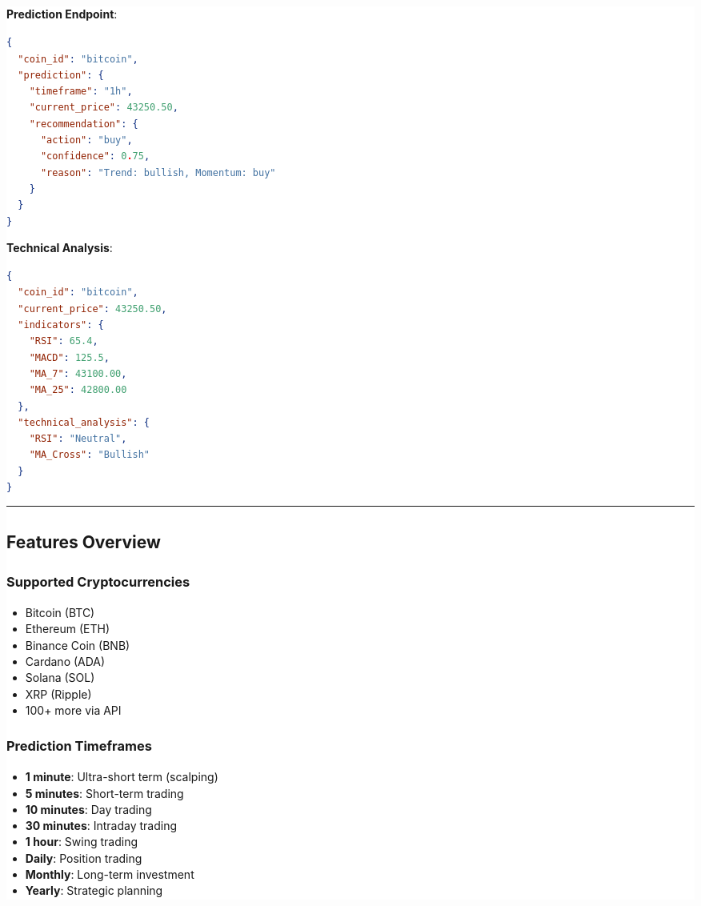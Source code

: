 **Prediction Endpoint**:
```json
{
  "coin_id": "bitcoin",
  "prediction": {
    "timeframe": "1h",
    "current_price": 43250.50,
    "recommendation": {
      "action": "buy",
      "confidence": 0.75,
      "reason": "Trend: bullish, Momentum: buy"
    }
  }
}
```

**Technical Analysis**:
```json
{
  "coin_id": "bitcoin",
  "current_price": 43250.50,
  "indicators": {
    "RSI": 65.4,
    "MACD": 125.5,
    "MA_7": 43100.00,
    "MA_25": 42800.00
  },
  "technical_analysis": {
    "RSI": "Neutral",
    "MA_Cross": "Bullish"
  }
}
```

---

## Features Overview

### Supported Cryptocurrencies
- Bitcoin (BTC)
- Ethereum (ETH)
- Binance Coin (BNB)
- Cardano (ADA)
- Solana (SOL)
- XRP (Ripple)
- 100+ more via API

### Prediction Timeframes
- **1 minute**: Ultra-short term (scalping)
- **5 minutes**: Short-term trading
- **10 minutes**: Day trading
- **30 minutes**: Intraday trading
- **1 hour**: Swing trading
- **Daily**: Position trading
- **Monthly**: Long-term investment
- **Yearly**: Strategic planning
